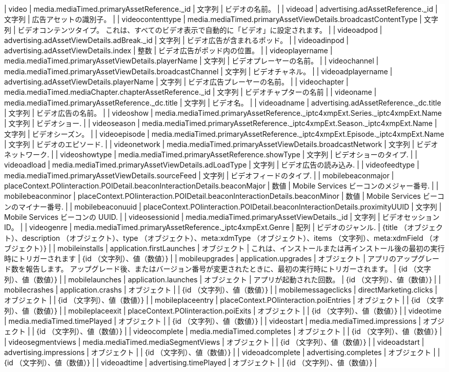 | video | media.mediaTimed.primaryAssetReference._id | 文字列 |  ビデオの名前。 |
| videoad | advertising.adAssetReference._id | 文字列 | 広告アセットの識別子。 |
| videocontenttype | media.mediaTimed.primaryAssetViewDetails.broadcastContentType | 文字列 | ビデオコンテンツタイプ。 これは、すべてのビデオ表示で自動的に「ビデオ」に設定されます。 |
| videoadpod | advertising.adAssetViewDetails.adBreak._id | 文字列 | ビデオ広告が含まれるポッド。 |
| videoadinpod | advertising.adAssetViewDetails.index | 整数 | ビデオ広告がポッド内の位置。 |
| videoplayername | media.mediaTimed.primaryAssetViewDetails.playerName | 文字列 | ビデオプレーヤーの名前。 |
| videochannel | media.mediaTimed.primaryAssetViewDetails.broadcastChannel | 文字列 | ビデオチャネル。 |
| videoadplayername | advertising.adAssetViewDetails.playerName | 文字列 | ビデオ広告プレーヤーの名前。 |
| videochapter | media.mediaTimed.mediaChapter.chapterAssetReference._id | 文字列 | ビデオチャプターの名前 |
| videoname | media.mediaTimed.primaryAssetReference._dc.title | 文字列 | ビデオ名。 |
| videoadname | advertising.adAssetReference._dc.title | 文字列 | ビデオ広告の名前。 |
| videoshow | media.mediaTimed.primaryAssetReference._iptc4xmpExt.Series._iptc4xmpExt.Name | 文字列 | ビデオショー. |
| videoseason | media.mediaTimed.primaryAssetReference._iptc4xmpExt.Season._iptc4xmpExt.Name | 文字列 | ビデオシーズン。 |
| videoepisode | media.mediaTimed.primaryAssetReference._iptc4xmpExt.Episode._iptc4xmpExt.Name | 文字列 | ビデオのエピソード. |
| videonetwork | media.mediaTimed.primaryAssetViewDetails.broadcastNetwork | 文字列 | ビデオネットワーク. |
| videoshowtype | media.mediaTimed.primaryAssetReference.showType | 文字列 | ビデオショーのタイプ. |
| videoadload | media.mediaTimed.primaryAssetViewDetails.adLoadType | 文字列 | ビデオ広告の読み込み. |
| videofeedtype | media.mediaTimed.primaryAssetViewDetails.sourceFeed | 文字列 | ビデオフィードのタイプ. |
| mobilebeaconmajor | placeContext.POIinteraction.POIDetail.beaconInteractionDetails.beaconMajor | 数値 | Mobile Services ビーコンのメジャー番号. |
| mobilebeaconminor | placeContext.POIinteraction.POIDetail.beaconInteractionDetails.beaconMinor | 数値 | Mobile Services ビーコンのマイナー番号. |
| mobilebeaconuuid | placeContext.POIinteraction.POIDetail.beaconInteractionDetails.proximityUUID | 文字列 | Mobile Services ビーコンの UUID. |
| videosessionid | media.mediaTimed.primaryAssetViewDetails._id | 文字列 | ビデオセッションID。 |
| videogenre | media.mediaTimed.primaryAssetReference._iptc4xmpExt.Genre | 配列 | ビデオのジャンル. | {title （オブジェクト）、description （オブジェクト）、type （オブジェクト）、meta:xdmType （オブジェクト）、items （文字列）、meta:xdmField （オブジェクト）} |
| mobileinstalls | application.firstLaunches | オブジェクト | これは、インストールまたは再インストール後の最初の実行時にトリガーされます | {id （文字列）、値（数値）} |
| mobileupgrades | application.upgrades | オブジェクト | アプリのアップグレード数を報告します。 アップグレード後、またはバージョン番号が変更されたときに、最初の実行時にトリガーされます。 | {id （文字列）、値（数値）} |
| mobilelaunches | application.launches | オブジェクト | アプリが起動された回数。 | {id （文字列）、値（数値）} |
| mobilecrashes | application.crashs | オブジェクト |  | {id （文字列）、値（数値）} |
| mobilemessageclicks | directMarketing.clicks | オブジェクト |  | {id （文字列）、値（数値）} |
| mobileplaceentry | placeContext.POIinteraction.poiEntries | オブジェクト |  | {id （文字列）、値（数値）} |
| mobileplaceexit | placeContext.POIinteraction.poiExits | オブジェクト |  | {id （文字列）、値（数値）} |
| videotime | media.mediaTimed.timePlayed | オブジェクト |  | {id （文字列）、値（数値）} |
| videostart | media.mediaTimed.impressions | オブジェクト |  | {id （文字列）、値（数値）} |
| videocomplete | media.mediaTimed.completes | オブジェクト |  | {id （文字列）、値（数値）} |
| videosegmentviews | media.mediaTimed.mediaSegmentViews | オブジェクト |  | {id （文字列）、値（数値）} |
| videoadstart | advertising.impressions | オブジェクト |  | {id （文字列）、値（数値）} |
| videoadcomplete | advertising.completes | オブジェクト |  | {id （文字列）、値（数値）} |
| videoadtime | advertising.timePlayed | オブジェクト |  | {id （文字列）、値（数値）} |